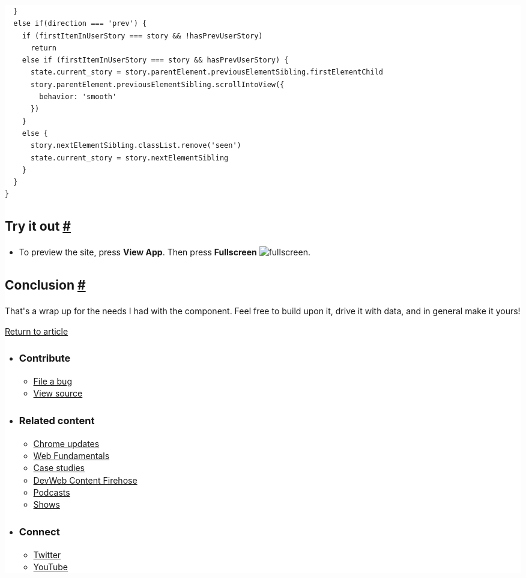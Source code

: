       }
      else if(direction === 'prev') {
        if (firstItemInUserStory === story && !hasPrevUserStory)
          return
        else if (firstItemInUserStory === story && hasPrevUserStory) {
          state.current_story = story.parentElement.previousElementSibling.firstElementChild
          story.parentElement.previousElementSibling.scrollIntoView({
            behavior: 'smooth'
          })
        }
        else {
          story.nextElementSibling.classList.remove('seen')
          state.current_story = story.nextElementSibling
        }
      }
    }

## Try it out <a href="#try-it-out" class="w-headline-link">#</a>

- To preview the site, press **View App**. Then press **Fullscreen** ![fullscreen](/images/glitch/fullscreen.svg).

## Conclusion <a href="#conclusion" class="w-headline-link">#</a>

That's a wrap up for the needs I had with the component. Feel free to build upon it, drive it with data, and in general make it yours!

<a href="/building-a-stories-component" class="gc-analytics-event w-article-navigation__link w-article-navigation__link--back w-article-navigation__link--single">Return to article</a>

- ### Contribute

  - <a href="https://github.com/GoogleChrome/web.dev/issues/new?assignees=&amp;labels=bug&amp;template=bug_report.md&amp;title=" class="w-footer__linkbox-link">File a bug</a>
  - <a href="https://github.com/googlechrome/web.dev" class="w-footer__linkbox-link">View source</a>

- ### Related content

  - <a href="https://blog.chromium.org/" class="w-footer__linkbox-link">Chrome updates</a>
  - <a href="https://developers.google.com/web/" class="w-footer__linkbox-link">Web Fundamentals</a>
  - <a href="https://developers.google.com/web/showcase/" class="w-footer__linkbox-link">Case studies</a>
  - <a href="https://devwebfeed.appspot.com/" class="w-footer__linkbox-link">DevWeb Content Firehose</a>
  - <a href="/podcasts/" class="w-footer__linkbox-link">Podcasts</a>
  - <a href="/shows/" class="w-footer__linkbox-link">Shows</a>

- ### Connect

  - <a href="https://www.twitter.com/ChromiumDev" class="w-footer__linkbox-link">Twitter</a>
  - <a href="https://www.youtube.com/user/ChromeDevelopers" class="w-footer__linkbox-link">YouTube</a>
